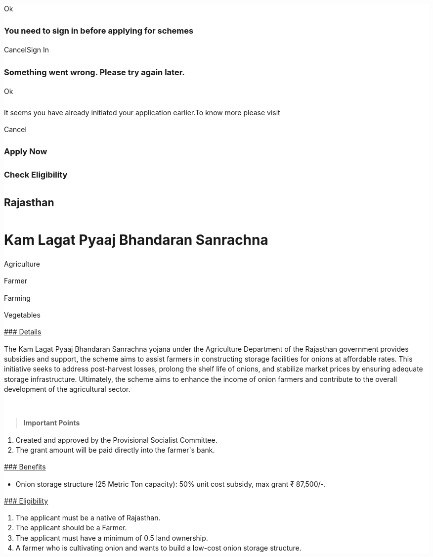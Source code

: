Ok

### 

### You need to sign in before applying for schemes

CancelSign In

### Something went wrong. Please try again later.

Ok

### 

It seems you have already initiated your application earlier.To know more please visit

Cancel

### Apply Now

### Check Eligibility

Rajasthan
---------

Kam Lagat Pyaaj Bhandaran Sanrachna
===================================

Agriculture

Farmer

Farming

Vegetables

[### Details](https://www.myscheme.gov.in/schemes/klpbs#details)

The Kam Lagat Pyaaj Bhandaran Sanrachna yojana under the Agriculture Department of the Rajasthan government provides subsidies and support, the scheme aims to assist farmers in constructing storage facilities for onions at affordable rates. This initiative seeks to address post-harvest losses, prolong the shelf life of onions, and stabilize market prices by ensuring adequate storage infrastructure. Ultimately, the scheme aims to enhance the income of onion farmers and contribute to the overall development of the agricultural sector.

﻿

> **Important Points**

1.  Created and approved by the Provisional Socialist Committee.
2.  The grant amount will be paid directly into the farmer's bank.

[### Benefits](https://www.myscheme.gov.in/schemes/klpbs#benefits)

*   Onion storage structure (25 Metric Ton capacity): 50% unit cost subsidy, max grant ₹ 87,500/-.

[### Eligibility](https://www.myscheme.gov.in/schemes/klpbs#eligibility)

1.  The applicant must be a native of Rajasthan.
2.  The applicant should be a Farmer.
3.  The applicant must have a minimum of 0.5 land ownership.
4.  A farmer who is cultivating onion and wants to build a low-cost onion storage structure.
